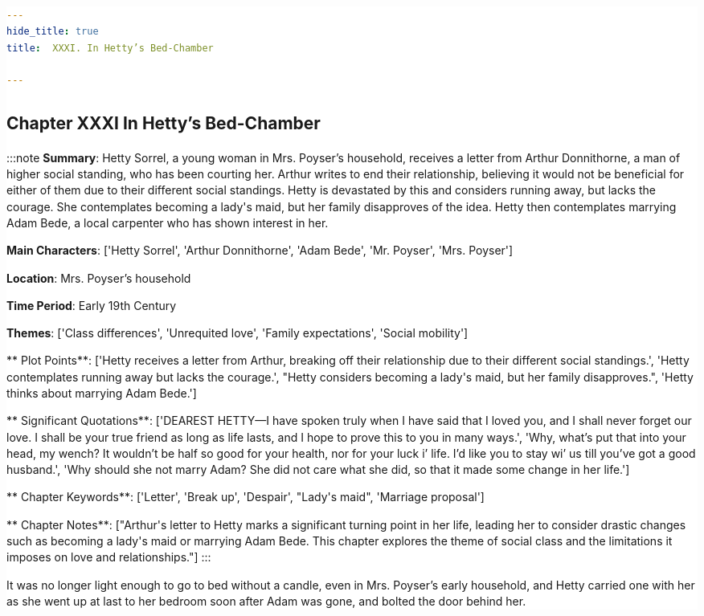 ```yaml
---
hide_title: true
title:  XXXI. In Hetty’s Bed-Chamber 

---
```

## Chapter XXXI In Hetty’s Bed-Chamber 

:::note
**Summary**:
Hetty Sorrel, a young woman in Mrs. Poyser’s household, receives a letter from Arthur Donnithorne, a man of higher social standing, who has been courting her. Arthur writes to end their relationship, believing it would not be beneficial for either of them due to their different social standings. Hetty is devastated by this and considers running away, but lacks the courage. She contemplates becoming a lady's maid, but her family disapproves of the idea. Hetty then contemplates marrying Adam Bede, a local carpenter who has shown interest in her.

**Main Characters**:
['Hetty Sorrel', 'Arthur Donnithorne', 'Adam Bede', 'Mr. Poyser', 'Mrs. Poyser']

**Location**:
Mrs. Poyser’s household

**Time Period**:
Early 19th Century

**Themes**:
['Class differences', 'Unrequited love', 'Family expectations', 'Social mobility']

** Plot Points**:
['Hetty receives a letter from Arthur, breaking off their relationship due to their different social standings.', 'Hetty contemplates running away but lacks the courage.', "Hetty considers becoming a lady's maid, but her family disapproves.", 'Hetty thinks about marrying Adam Bede.']

** Significant Quotations**:
['DEAREST HETTY—I have spoken truly when I have said that I loved you, and I shall never forget our love. I shall be your true friend as long as life lasts, and I hope to prove this to you in many ways.', 'Why, what’s put that into your head, my wench? It wouldn’t be half so good for your health, nor for your luck i’ life. I’d like you to stay wi’ us till you’ve got a good husband.', 'Why should she not marry Adam? She did not care what she did, so that it made some change in her life.']

** Chapter Keywords**:
['Letter', 'Break up', 'Despair', "Lady's maid", 'Marriage proposal']

** Chapter Notes**:
["Arthur's letter to Hetty marks a significant turning point in her life, leading her to consider drastic changes such as becoming a lady's maid or marrying Adam Bede. This chapter explores the theme of social class and the limitations it imposes on love and relationships."]
:::


  It was no longer light enough to go to bed without a candle, even in Mrs. Poyser’s early household, and Hetty carried one with her as she went up at last to her bedroom soon after Adam was gone, and bolted the door behind her. 
